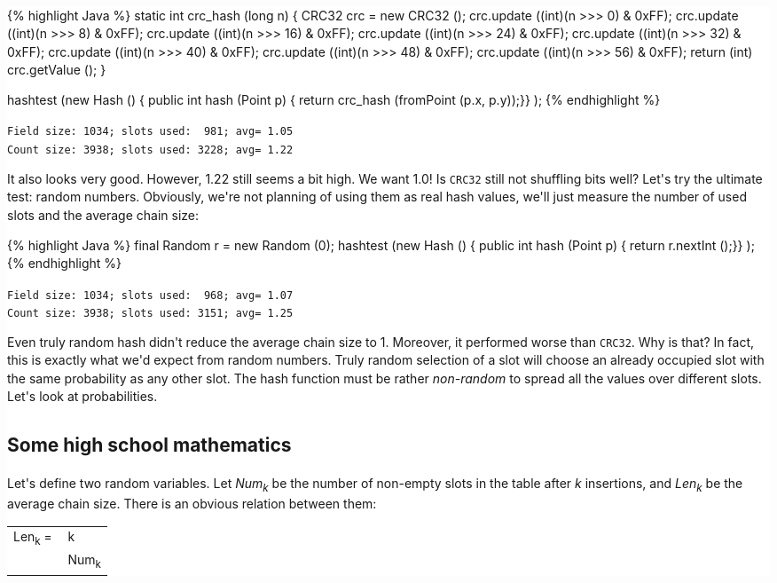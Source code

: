 {% highlight Java %}
static int crc_hash (long n)
{
    CRC32 crc = new CRC32 ();
    crc.update ((int)(n >>> 0) & 0xFF);
    crc.update ((int)(n >>> 8) & 0xFF);
    crc.update ((int)(n >>> 16) & 0xFF);
    crc.update ((int)(n >>> 24) & 0xFF);
    crc.update ((int)(n >>> 32) & 0xFF);
    crc.update ((int)(n >>> 40) & 0xFF);
    crc.update ((int)(n >>> 48) & 0xFF);
    crc.update ((int)(n >>> 56) & 0xFF);
    return (int) crc.getValue ();
}

hashtest (new Hash () { public int hash (Point p) {
                          return crc_hash (fromPoint (p.x, p.y));}} );
{% endhighlight %}

    Field size: 1034; slots used:  981; avg= 1.05
    Count size: 3938; slots used: 3228; avg= 1.22

It also looks very good. However, 1.22 still seems a bit high. We want 1.0! Is `CRC32` still not shuffling bits well?
Let's try the ultimate test: random numbers. Obviously, we're not planning of using them as real hash values, we'll
just measure the number of used slots and the average chain size:

{% highlight Java %}
final Random r = new Random (0);
hashtest (new Hash () { public int hash (Point p) {
                          return r.nextInt ();}} );
{% endhighlight %}

    Field size: 1034; slots used:  968; avg= 1.07
    Count size: 3938; slots used: 3151; avg= 1.25

Even truly random hash didn't reduce the average chain size to 1. Moreover, it performed worse than `CRC32`. Why is that?
In fact, this is exactly what we'd expect from random numbers. Truly random selection of a slot will choose an already
occupied slot with the same probability as any other slot. The hash function must be rather _non-random_ to spread
all the values over different slots. Let's look at probabilities.

Some high school mathematics
----------------------------

Let's define two random variables. Let <i>Num<sub>k</sub></i> be the number of non-empty slots in the table
after _k_ insertions, and <i>Len<sub>k</sub></i> be the average chain size.
There is an obvious relation between them:

  <div class="formula">
  <table>
  <tr>
    <td rowspan="2">Len<sub>k</sub>&nbsp;=&nbsp;</td>
    <td class="num">k</td>
  </tr>
  <tr>
    <td class="denom">Num<sub>k</sub></td>
  </tr>
  </table>
  </div>
